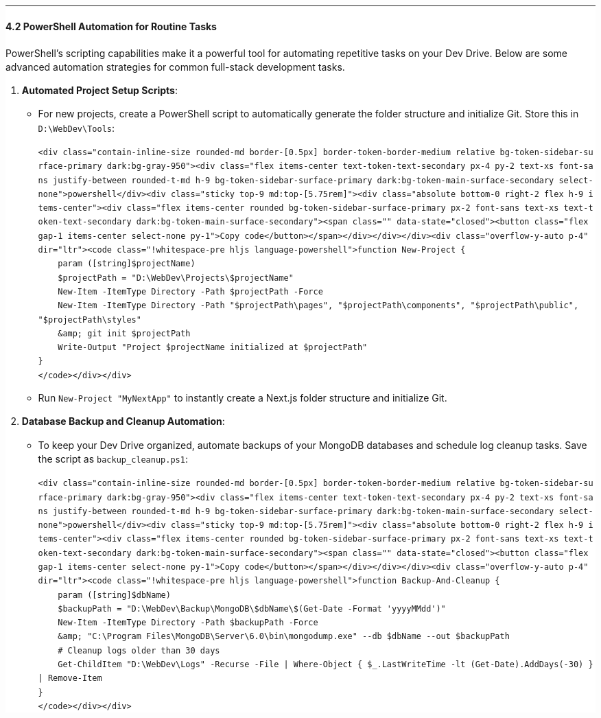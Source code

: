 ___

#### 4.2 PowerShell Automation for Routine Tasks

PowerShell’s scripting capabilities make it a powerful tool for automating repetitive tasks on your Dev Drive. Below are some advanced automation strategies for common full-stack development tasks.

1.  **Automated Project Setup Scripts**:
    
    -   For new projects, create a PowerShell script to automatically generate the folder structure and initialize Git. Store this in `D:\WebDev\Tools`:
        
        ```
        <div class="contain-inline-size rounded-md border-[0.5px] border-token-border-medium relative bg-token-sidebar-surface-primary dark:bg-gray-950"><div class="flex items-center text-token-text-secondary px-4 py-2 text-xs font-sans justify-between rounded-t-md h-9 bg-token-sidebar-surface-primary dark:bg-token-main-surface-secondary select-none">powershell</div><div class="sticky top-9 md:top-[5.75rem]"><div class="absolute bottom-0 right-2 flex h-9 items-center"><div class="flex items-center rounded bg-token-sidebar-surface-primary px-2 font-sans text-xs text-token-text-secondary dark:bg-token-main-surface-secondary"><span class="" data-state="closed"><button class="flex gap-1 items-center select-none py-1">Copy code</button></span></div></div></div><div class="overflow-y-auto p-4" dir="ltr"><code class="!whitespace-pre hljs language-powershell">function New-Project {
            param ([string]$projectName)
            $projectPath = "D:\WebDev\Projects\$projectName"
            New-Item -ItemType Directory -Path $projectPath -Force
            New-Item -ItemType Directory -Path "$projectPath\pages", "$projectPath\components", "$projectPath\public", "$projectPath\styles"
            &amp; git init $projectPath
            Write-Output "Project $projectName initialized at $projectPath"
        }
        </code></div></div>
        ```
        
    -   Run `New-Project "MyNextApp"` to instantly create a Next.js folder structure and initialize Git.
2.  **Database Backup and Cleanup Automation**:
    
    -   To keep your Dev Drive organized, automate backups of your MongoDB databases and schedule log cleanup tasks. Save the script as `backup_cleanup.ps1`:
        
        ```
        <div class="contain-inline-size rounded-md border-[0.5px] border-token-border-medium relative bg-token-sidebar-surface-primary dark:bg-gray-950"><div class="flex items-center text-token-text-secondary px-4 py-2 text-xs font-sans justify-between rounded-t-md h-9 bg-token-sidebar-surface-primary dark:bg-token-main-surface-secondary select-none">powershell</div><div class="sticky top-9 md:top-[5.75rem]"><div class="absolute bottom-0 right-2 flex h-9 items-center"><div class="flex items-center rounded bg-token-sidebar-surface-primary px-2 font-sans text-xs text-token-text-secondary dark:bg-token-main-surface-secondary"><span class="" data-state="closed"><button class="flex gap-1 items-center select-none py-1">Copy code</button></span></div></div></div><div class="overflow-y-auto p-4" dir="ltr"><code class="!whitespace-pre hljs language-powershell">function Backup-And-Cleanup {
            param ([string]$dbName)
            $backupPath = "D:\WebDev\Backup\MongoDB\$dbName\$(Get-Date -Format 'yyyyMMdd')"
            New-Item -ItemType Directory -Path $backupPath -Force
            &amp; "C:\Program Files\MongoDB\Server\6.0\bin\mongodump.exe" --db $dbName --out $backupPath
            # Cleanup logs older than 30 days
            Get-ChildItem "D:\WebDev\Logs" -Recurse -File | Where-Object { $_.LastWriteTime -lt (Get-Date).AddDays(-30) } | Remove-Item
        }
        </code></div></div>
        ```
        